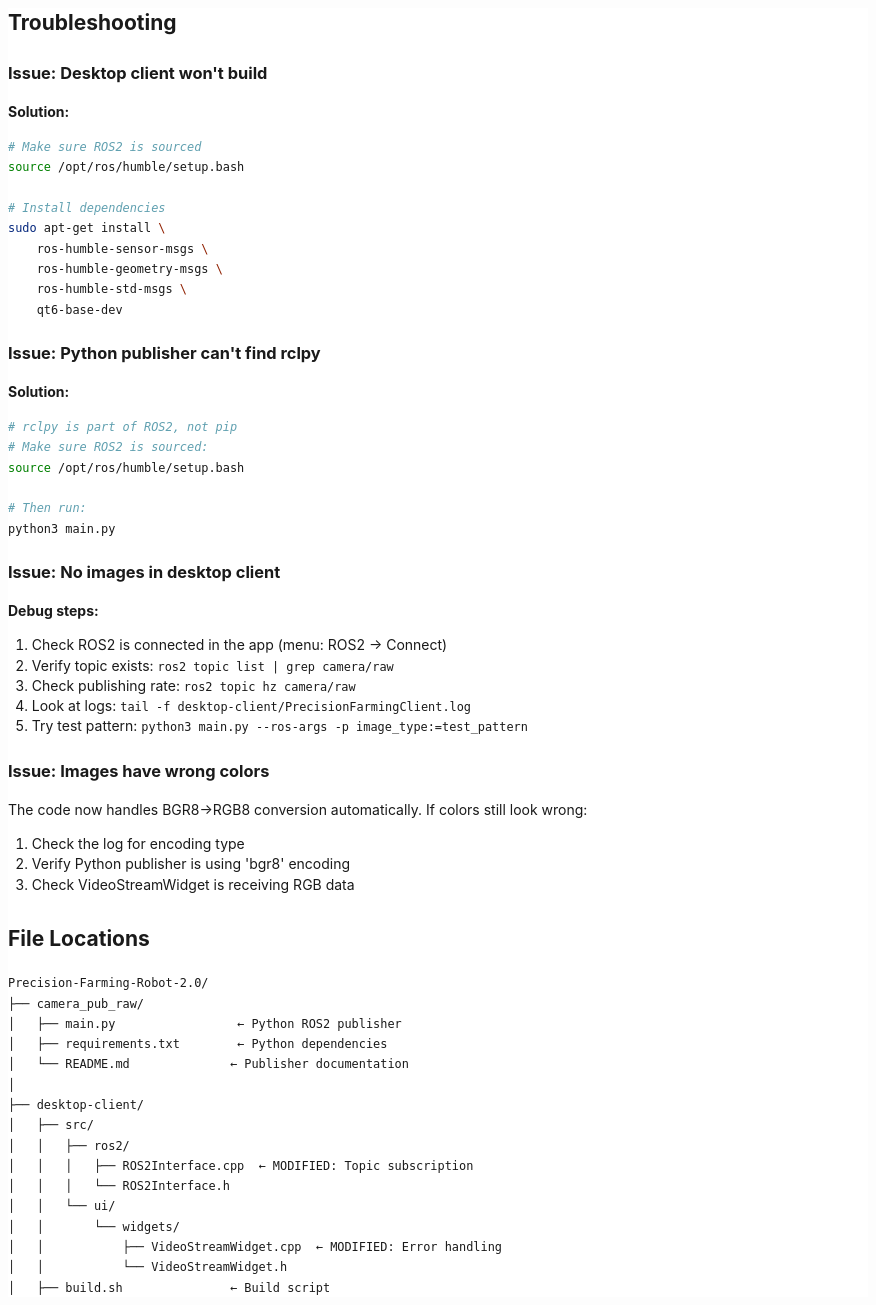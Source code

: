 ## Troubleshooting

### Issue: Desktop client won't build

**Solution:**
```bash
# Make sure ROS2 is sourced
source /opt/ros/humble/setup.bash

# Install dependencies
sudo apt-get install \
    ros-humble-sensor-msgs \
    ros-humble-geometry-msgs \
    ros-humble-std-msgs \
    qt6-base-dev
```

### Issue: Python publisher can't find rclpy

**Solution:**
```bash
# rclpy is part of ROS2, not pip
# Make sure ROS2 is sourced:
source /opt/ros/humble/setup.bash

# Then run:
python3 main.py
```

### Issue: No images in desktop client

**Debug steps:**
1. Check ROS2 is connected in the app (menu: ROS2 → Connect)
2. Verify topic exists: `ros2 topic list | grep camera/raw`
3. Check publishing rate: `ros2 topic hz camera/raw`
4. Look at logs: `tail -f desktop-client/PrecisionFarmingClient.log`
5. Try test pattern: `python3 main.py --ros-args -p image_type:=test_pattern`

### Issue: Images have wrong colors

The code now handles BGR8→RGB8 conversion automatically. If colors still look wrong:
1. Check the log for encoding type
2. Verify Python publisher is using 'bgr8' encoding
3. Check VideoStreamWidget is receiving RGB data

## File Locations

```
Precision-Farming-Robot-2.0/
├── camera_pub_raw/
│   ├── main.py                 ← Python ROS2 publisher
│   ├── requirements.txt        ← Python dependencies
│   └── README.md              ← Publisher documentation
│
├── desktop-client/
│   ├── src/
│   │   ├── ros2/
│   │   │   ├── ROS2Interface.cpp  ← MODIFIED: Topic subscription
│   │   │   └── ROS2Interface.h
│   │   └── ui/
│   │       └── widgets/
│   │           ├── VideoStreamWidget.cpp  ← MODIFIED: Error handling
│   │           └── VideoStreamWidget.h
│   ├── build.sh               ← Build script
```